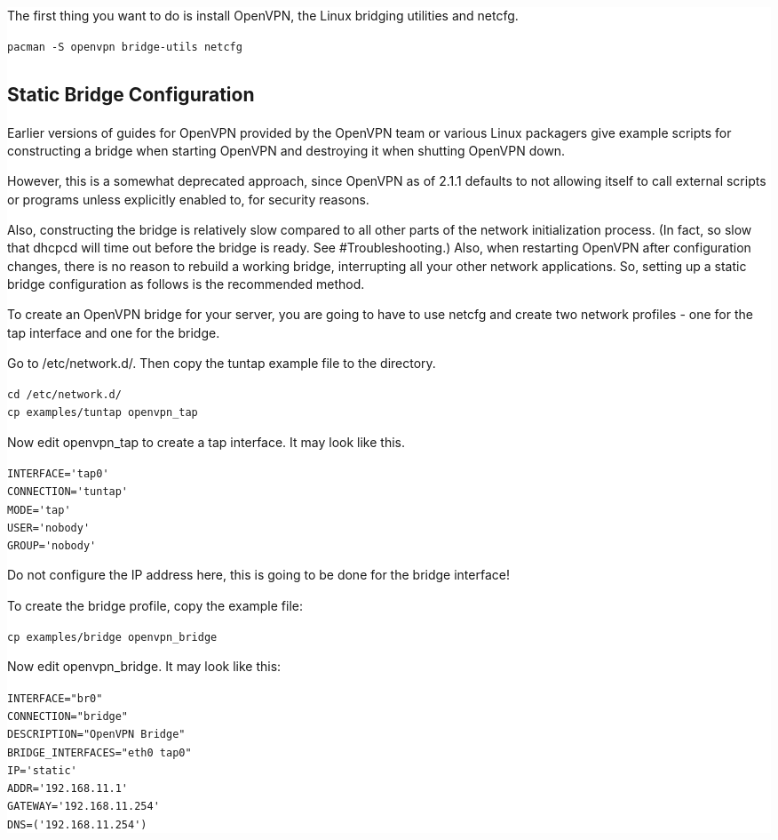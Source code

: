 The first thing you want to do is install OpenVPN, the Linux bridging
utilities and netcfg.

    pacman -S openvpn bridge-utils netcfg

Static Bridge Configuration
---------------------------

Earlier versions of guides for OpenVPN provided by the OpenVPN team or
various Linux packagers give example scripts for constructing a bridge
when starting OpenVPN and destroying it when shutting OpenVPN down.

However, this is a somewhat deprecated approach, since OpenVPN as of
2.1.1 defaults to not allowing itself to call external scripts or
programs unless explicitly enabled to, for security reasons.

Also, constructing the bridge is relatively slow compared to all other
parts of the network initialization process. (In fact, so slow that
dhcpcd will time out before the bridge is ready. See #Troubleshooting.)
Also, when restarting OpenVPN after configuration changes, there is no
reason to rebuild a working bridge, interrupting all your other network
applications. So, setting up a static bridge configuration as follows is
the recommended method.

To create an OpenVPN bridge for your server, you are going to have to
use netcfg and create two network profiles - one for the tap interface
and one for the bridge.

Go to /etc/network.d/. Then copy the tuntap example file to the
directory.

    cd /etc/network.d/
    cp examples/tuntap openvpn_tap

Now edit openvpn_tap to create a tap interface. It may look like this.

    INTERFACE='tap0'
    CONNECTION='tuntap'
    MODE='tap'
    USER='nobody'
    GROUP='nobody'

Do not configure the IP address here, this is going to be done for the
bridge interface!

To create the bridge profile, copy the example file:

    cp examples/bridge openvpn_bridge

Now edit openvpn_bridge. It may look like this:

    INTERFACE="br0"
    CONNECTION="bridge"
    DESCRIPTION="OpenVPN Bridge"
    BRIDGE_INTERFACES="eth0 tap0"
    IP='static'
    ADDR='192.168.11.1'
    GATEWAY='192.168.11.254'
    DNS=('192.168.11.254')
